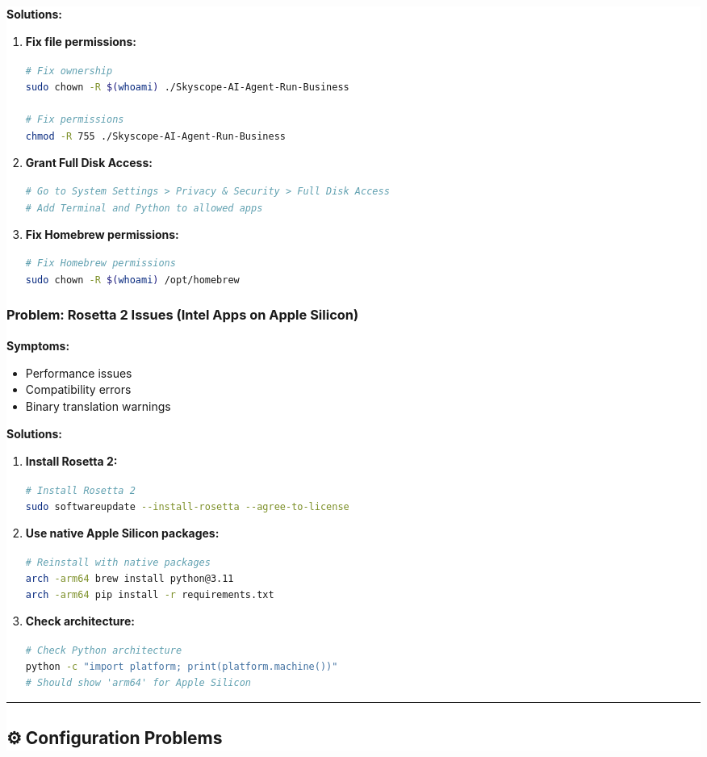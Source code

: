 **Solutions:**

1. **Fix file permissions:**
   ```bash
   # Fix ownership
   sudo chown -R $(whoami) ./Skyscope-AI-Agent-Run-Business
   
   # Fix permissions
   chmod -R 755 ./Skyscope-AI-Agent-Run-Business
   ```

2. **Grant Full Disk Access:**
   ```bash
   # Go to System Settings > Privacy & Security > Full Disk Access
   # Add Terminal and Python to allowed apps
   ```

3. **Fix Homebrew permissions:**
   ```bash
   # Fix Homebrew permissions
   sudo chown -R $(whoami) /opt/homebrew
   ```

### **Problem: Rosetta 2 Issues (Intel Apps on Apple Silicon)**

**Symptoms:**
- Performance issues
- Compatibility errors
- Binary translation warnings

**Solutions:**

1. **Install Rosetta 2:**
   ```bash
   # Install Rosetta 2
   sudo softwareupdate --install-rosetta --agree-to-license
   ```

2. **Use native Apple Silicon packages:**
   ```bash
   # Reinstall with native packages
   arch -arm64 brew install python@3.11
   arch -arm64 pip install -r requirements.txt
   ```

3. **Check architecture:**
   ```bash
   # Check Python architecture
   python -c "import platform; print(platform.machine())"
   # Should show 'arm64' for Apple Silicon
   ```

---

## ⚙️ **Configuration Problems**
